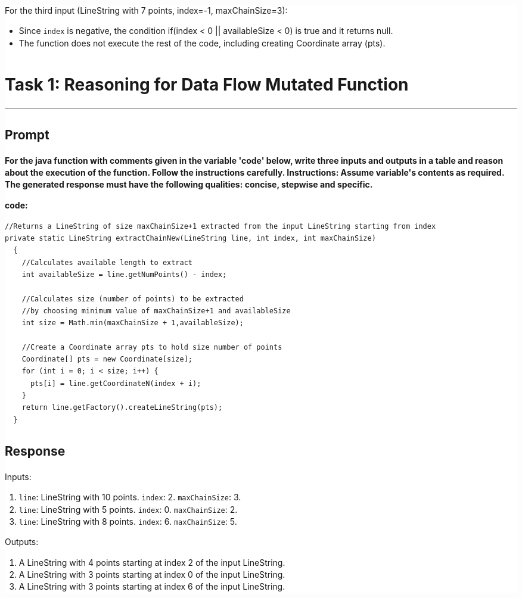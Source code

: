 For the third input (LineString with 7 points, index=-1, maxChainSize=3):
- Since `index` is negative, the condition if(index < 0 || availableSize < 0) is true and it returns null.
- The function does not execute the rest of the code, including creating Coordinate array (pts).

# Task 1: Reasoning for Data Flow Mutated Function

---

## Prompt

**For the java function with comments given in the variable 'code' below, write three inputs and outputs in a table and reason about the execution of the function. Follow the instructions carefully. Instructions: Assume variable's contents as required. The generated response must have the following qualities: concise, stepwise and specific.**

**code:**

```
//Returns a LineString of size maxChainSize+1 extracted from the input LineString starting from index
private static LineString extractChainNew(LineString line, int index, int maxChainSize)
  {
  	//Calculates available length to extract
    int availableSize = line.getNumPoints() - index;
    
    //Calculates size (number of points) to be extracted 
    //by choosing minimum value of maxChainSize+1 and availableSize
    int size = Math.min(maxChainSize + 1,availableSize);
    
    //Create a Coordinate array pts to hold size number of points
    Coordinate[] pts = new Coordinate[size];
    for (int i = 0; i < size; i++) {
      pts[i] = line.getCoordinateN(index + i);
    }
    return line.getFactory().createLineString(pts);
  }
```

## Response

Inputs:

1. `line`: LineString with 10 points. `index`: 2. `maxChainSize`: 3.
2. `line`: LineString with 5 points. `index`: 0. `maxChainSize`: 2.
3. `line`: LineString with 8 points. `index`: 6. `maxChainSize`: 5.

Outputs:

1. A LineString with 4 points starting at index 2 of the input LineString.
2. A LineString with 3 points starting at index 0 of the input LineString.
3. A LineString with 3 points starting at index 6 of the input LineString.
